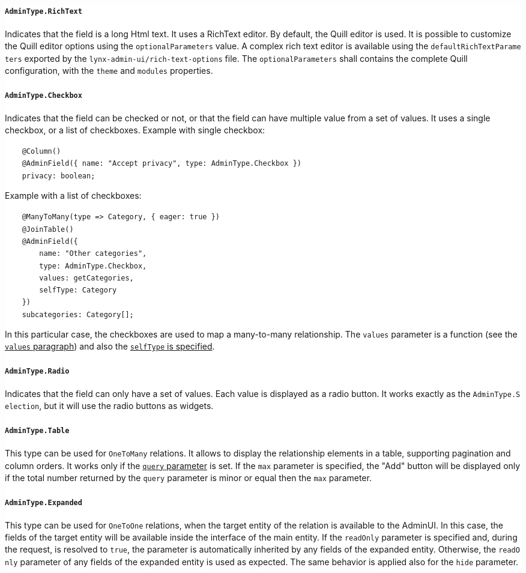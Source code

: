 #### `AdminType.RichText`

Indicates that the field is a long Html text. It uses a RichText editor.
By default, the Quill editor is used.
It is possible to customize the Quill editor options using the `optionalParameters` value. A complex rich text editor is available using the `defaultRichTextParameters` exported by the `lynx-admin-ui/rich-text-options` file. The `optionalParameters` shall contains the complete Quill configuration, with the `theme` and `modules` properties.

#### `AdminType.Checkbox`

Indicates that the field can be checked or not, or that the field can have multiple value from a set of values. It uses a single checkbox, or a list of checkboxes.
Example with single checkbox:

```
    @Column()
    @AdminField({ name: "Accept privacy", type: AdminType.Checkbox })
    privacy: boolean;
```

Example with a list of checkboxes:

```
    @ManyToMany(type => Category, { eager: true })
    @JoinTable()
    @AdminField({
        name: "Other categories",
        type: AdminType.Checkbox,
        values: getCategories,
        selfType: Category
    })
    subcategories: Category[];
```

In this particular case, the checkboxes are used to map a many-to-many relationship. The `values` parameter is a function (see the [`values` paragraph](#values-parameter)) and also the [`selfType` is specified](#selfType-parameter).

#### `AdminType.Radio`

Indicates that the field can only have a set of values. Each value is displayed as a radio button.
It works exactly as the `AdminType.Selection`, but it will use the radio buttons as widgets.

#### `AdminType.Table`

This type can be used for `OneToMany` relations. It allows to display the relationship elements in a table, supporting pagination and column orders.
It works only if the [`query` parameter](#query-parameter) is set.
If the `max` parameter is specified, the "Add" button will be displayed only if the total number returned by the `query` parameter is minor or equal then the `max` parameter.

#### `AdminType.Expanded`

This type can be used for `OneToOne` relations, when the target entity of the relation is available to the AdminUI.
In this case, the fields of the target entity will be available inside the interface of the main entity.
If the `readOnly` parameter is specified and, during the request, is resolved to `true`, the parameter is automatically inherited by any fields of the expanded entity. Otherwise, the `readOnly` parameter of any fields of the expanded entity is used as expected.
The same behavior is applied also for the `hide` parameter.
